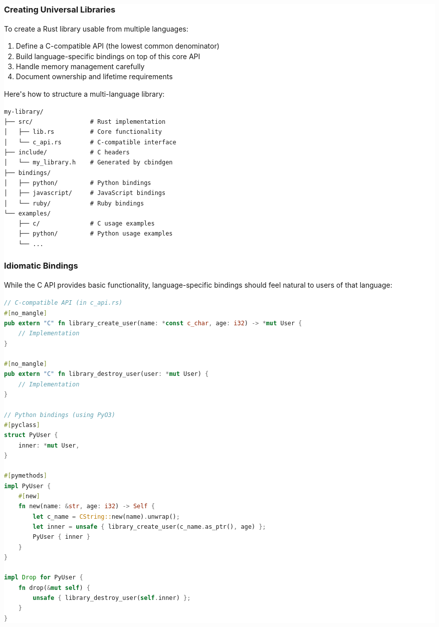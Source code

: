 ### Creating Universal Libraries

To create a Rust library usable from multiple languages:

1. Define a C-compatible API (the lowest common denominator)
2. Build language-specific bindings on top of this core API
3. Handle memory management carefully
4. Document ownership and lifetime requirements

Here's how to structure a multi-language library:

```
my-library/
├── src/                # Rust implementation
│   ├── lib.rs          # Core functionality
│   └── c_api.rs        # C-compatible interface
├── include/            # C headers
│   └── my_library.h    # Generated by cbindgen
├── bindings/
│   ├── python/         # Python bindings
│   ├── javascript/     # JavaScript bindings
│   └── ruby/           # Ruby bindings
└── examples/
    ├── c/              # C usage examples
    ├── python/         # Python usage examples
    └── ...
```

### Idiomatic Bindings

While the C API provides basic functionality, language-specific bindings should feel natural to users of that language:

```rust
// C-compatible API (in c_api.rs)
#[no_mangle]
pub extern "C" fn library_create_user(name: *const c_char, age: i32) -> *mut User {
    // Implementation
}

#[no_mangle]
pub extern "C" fn library_destroy_user(user: *mut User) {
    // Implementation
}

// Python bindings (using PyO3)
#[pyclass]
struct PyUser {
    inner: *mut User,
}

#[pymethods]
impl PyUser {
    #[new]
    fn new(name: &str, age: i32) -> Self {
        let c_name = CString::new(name).unwrap();
        let inner = unsafe { library_create_user(c_name.as_ptr(), age) };
        PyUser { inner }
    }
}

impl Drop for PyUser {
    fn drop(&mut self) {
        unsafe { library_destroy_user(self.inner) };
    }
}
```